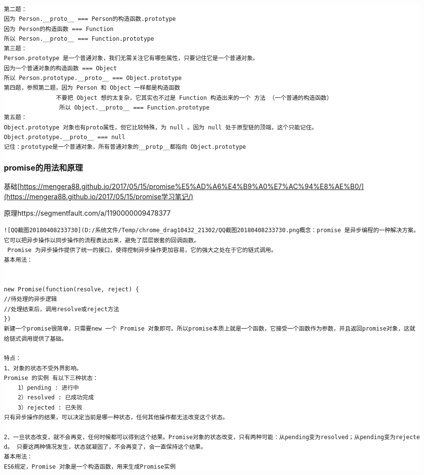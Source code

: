 ```
第二题：
因为 Person.__proto__ === Person的构造函数.prototype
因为 Person的构造函数 === Function
所以 Person.__proto__ === Function.prototype
第三题：
Person.prototype 是一个普通对象，我们无需关注它有哪些属性，只要记住它是一个普通对象。
因为一个普通对象的构造函数 === Object
所以 Person.prototype.__proto__ === Object.prototype
第四题，参照第二题，因为 Person 和 Object 一样都是构造函数
               不要把 Object 想的太复杂，它其实也不过是 Function 构造出来的一个 方法 （一个普通的构造函数）
                所以 Object.__proto__ === Function.prototype
第五题：
Object.prototype 对象也有proto属性，但它比较特殊，为 null 。因为 null 处于原型链的顶端，这个只能记住。
Object.prototype.__proto__ === null
记住：prototype是一个普通对象，所有普通对象的__protp__都指向 Object.prototype

```

### promise的用法和原理

基础[https://mengera88.github.io/2017/05/15/promise%E5%AD%A6%E4%B9%A0%E7%AC%94%E8%AE%B0/](https://mengera88.github.io/2017/05/15/promise学习笔记/)

原理https://segmentfault.com/a/1190000009478377

```
![QQ截图20180408233730](D:/系统文件/Temp/chrome_drag10432_21302/QQ截图20180408233730.png概念：promise 是异步编程的一种解决方案。它可以把异步操作以同步操作的流程表达出来，避免了层层嵌套的回调函数。
 Promise 为异步操作提供了统一的接口，使得控制异步操作更加容易，它的强大之处在于它的链式调用。
基本用法：
            

new Promise(function(resolve, reject) {
//待处理的异步逻辑
//处理结束后，调用resolve或reject方法
})
新建一个promise很简单，只需要new 一个 Promise 对象即可。所以promise本质上就是一个函数，它接受一个函数作为参数，并且返回promise对象，这就给链式调用提供了基础。

特点：
1、对象的状态不受外界影响。
Promise 的实例 有以下三种状态：
    1）pending : 进行中
    2）resolved : 已成功完成
    3）rejected : 已失败
只有异步操作的结果，可以决定当前是哪一种状态，任何其他操作都无法改变这个状态。

2、一旦状态改变，就不会再变，任何时候都可以得到这个结果。Promise对象的状态改变，只有两种可能：从pending变为resolved；从pending变为rejected。 只要这两种情况发生，状态就凝固了，不会再变了，会一直保持这个结果。
基本用法：
ES6规定，Promise 对象是一个构造函数，用来生成Promise实例

```
